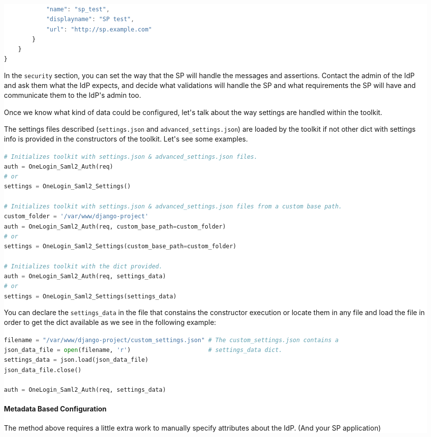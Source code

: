 ```javascript
            "name": "sp_test",
            "displayname": "SP test",
            "url": "http://sp.example.com"
        }
    }
}
```

In the ``security`` section, you can set the way that the SP will handle the messages and assertions. Contact the admin of the IdP and ask them what the IdP expects, and decide what validations will handle the SP and what requirements the SP will have and communicate them to the IdP's admin too.

Once we know what kind of data could be configured, let's talk about the way settings are handled within the toolkit.

The settings files described (``settings.json`` and ``advanced_settings.json``) are loaded by the toolkit if not other dict with settings info is provided in the constructors of the toolkit. Let's see some examples.

```python
# Initializes toolkit with settings.json & advanced_settings.json files.
auth = OneLogin_Saml2_Auth(req)
# or
settings = OneLogin_Saml2_Settings()

# Initializes toolkit with settings.json & advanced_settings.json files from a custom base path.
custom_folder = '/var/www/django-project'
auth = OneLogin_Saml2_Auth(req, custom_base_path=custom_folder)
# or
settings = OneLogin_Saml2_Settings(custom_base_path=custom_folder)

# Initializes toolkit with the dict provided.
auth = OneLogin_Saml2_Auth(req, settings_data)
# or
settings = OneLogin_Saml2_Settings(settings_data)
```

You can declare the ``settings_data`` in the file that constains the constructor execution or locate them in any file and load the file in order to get the dict available as we see in the following example:

```python
filename = "/var/www/django-project/custom_settings.json" # The custom_settings.json contains a
json_data_file = open(filename, 'r')                      # settings_data dict.
settings_data = json.load(json_data_file)
json_data_file.close()

auth = OneLogin_Saml2_Auth(req, settings_data)
```

#### Metadata Based Configuration

The method above requires a little extra work to manually specify attributes about the IdP. (And your SP application)
